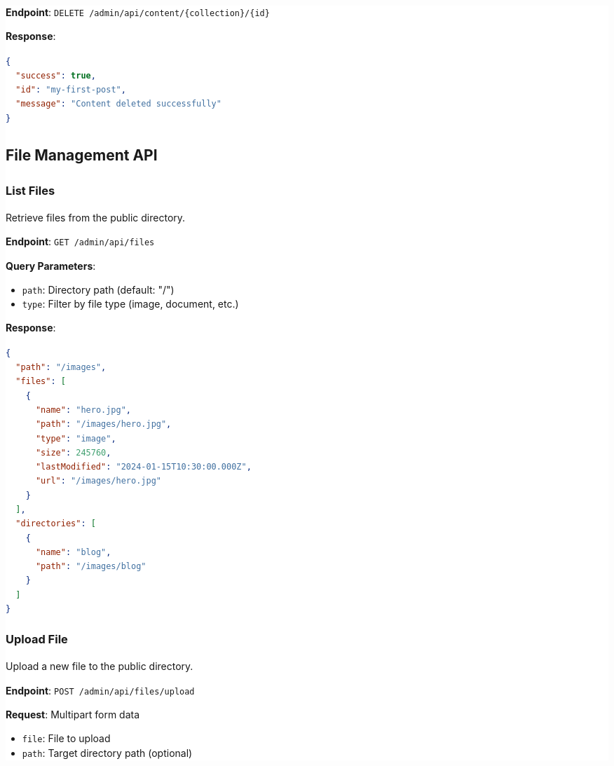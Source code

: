 **Endpoint**: `DELETE /admin/api/content/{collection}/{id}`

**Response**:
```json
{
  "success": true,
  "id": "my-first-post",
  "message": "Content deleted successfully"
}
```

## File Management API

### List Files
Retrieve files from the public directory.

**Endpoint**: `GET /admin/api/files`

**Query Parameters**:
- `path`: Directory path (default: "/")
- `type`: Filter by file type (image, document, etc.)

**Response**:
```json
{
  "path": "/images",
  "files": [
    {
      "name": "hero.jpg",
      "path": "/images/hero.jpg",
      "type": "image",
      "size": 245760,
      "lastModified": "2024-01-15T10:30:00.000Z",
      "url": "/images/hero.jpg"
    }
  ],
  "directories": [
    {
      "name": "blog",
      "path": "/images/blog"
    }
  ]
}
```

### Upload File
Upload a new file to the public directory.

**Endpoint**: `POST /admin/api/files/upload`

**Request**: Multipart form data
- `file`: File to upload
- `path`: Target directory path (optional)

